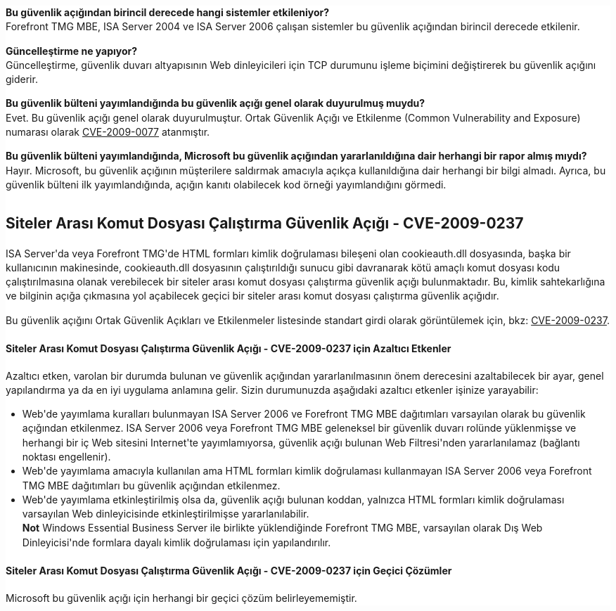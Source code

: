 **Bu güvenlik açığından birincil derecede hangi sistemler etkileniyor?**    
Forefront TMG MBE, ISA Server 2004 ve ISA Server 2006 çalışan sistemler bu güvenlik açığından birincil derecede etkilenir.
  
**Güncelleştirme ne yapıyor?**    
Güncelleştirme, güvenlik duvarı altyapısının Web dinleyicileri için TCP durumunu işleme biçimini değiştirerek bu güvenlik açığını giderir.
  
**Bu güvenlik bülteni yayımlandığında bu güvenlik açığı genel olarak duyurulmuş muydu?**    
Evet. Bu güvenlik açığı genel olarak duyurulmuştur. Ortak Güvenlik Açığı ve Etkilenme (Common Vulnerability and Exposure) numarası olarak [CVE-2009-0077](http://www.cve.mitre.org/cgi-bin/cvename.cgi?name=cve-2009-0077) atanmıştır.
  
**Bu güvenlik bülteni yayımlandığında, Microsoft bu güvenlik açığından yararlanıldığına dair herhangi bir rapor almış mıydı?**    
Hayır. Microsoft, bu güvenlik açığının müşterilere saldırmak amacıyla açıkça kullanıldığına dair herhangi bir bilgi almadı. Ayrıca, bu güvenlik bülteni ilk yayımlandığında, açığın kanıtı olabilecek kod örneği yayımlandığını görmedi.
  
Siteler Arası Komut Dosyası Çalıştırma Güvenlik Açığı - CVE-2009-0237  
---------------------------------------------------------------------
  
<span></span>
ISA Server'da veya Forefront TMG'de HTML formları kimlik doğrulaması bileşeni olan cookieauth.dll dosyasında, başka bir kullanıcının makinesinde, cookieauth.dll dosyasının çalıştırıldığı sunucu gibi davranarak kötü amaçlı komut dosyası kodu çalıştırılmasına olanak verebilecek bir siteler arası komut dosyası çalıştırma güvenlik açığı bulunmaktadır. Bu, kimlik sahtekarlığına ve bilginin açığa çıkmasına yol açabilecek geçici bir siteler arası komut dosyası çalıştırma güvenlik açığıdır.
  
Bu güvenlik açığını Ortak Güvenlik Açıkları ve Etkilenmeler listesinde standart girdi olarak görüntülemek için, bkz: [CVE-2009-0237](http://www.cve.mitre.org/cgi-bin/cvename.cgi?name=cve-2009-0237).
  
#### Siteler Arası Komut Dosyası Çalıştırma Güvenlik Açığı - CVE-2009-0237 için Azaltıcı Etkenler
  
Azaltıcı etken, varolan bir durumda bulunan ve güvenlik açığından yararlanılmasının önem derecesini azaltabilecek bir ayar, genel yapılandırma ya da en iyi uygulama anlamına gelir. Sizin durumunuzda aşağıdaki azaltıcı etkenler işinize yarayabilir:
  
-   Web'de yayımlama kuralları bulunmayan ISA Server 2006 ve Forefront TMG MBE dağıtımları varsayılan olarak bu güvenlik açığından etkilenmez. ISA Server 2006 veya Forefront TMG MBE geleneksel bir güvenlik duvarı rolünde yüklenmişse ve herhangi bir iç Web sitesini Internet'te yayımlamıyorsa, güvenlik açığı bulunan Web Filtresi'nden yararlanılamaz (bağlantı noktası engellenir).  
-   Web'de yayımlama amacıyla kullanılan ama HTML formları kimlik doğrulaması kullanmayan ISA Server 2006 veya Forefront TMG MBE dağıtımları bu güvenlik açığından etkilenmez.  
-   Web'de yayımlama etkinleştirilmiş olsa da, güvenlik açığı bulunan koddan, yalnızca HTML formları kimlik doğrulaması varsayılan Web dinleyicisinde etkinleştirilmişse yararlanılabilir.  
    **Not** Windows Essential Business Server ile birlikte yüklendiğinde Forefront TMG MBE, varsayılan olarak Dış Web Dinleyicisi'nde formlara dayalı kimlik doğrulaması için yapılandırılır.
  
#### Siteler Arası Komut Dosyası Çalıştırma Güvenlik Açığı - CVE-2009-0237 için Geçici Çözümler
  
Microsoft bu güvenlik açığı için herhangi bir geçici çözüm belirleyememiştir.
  